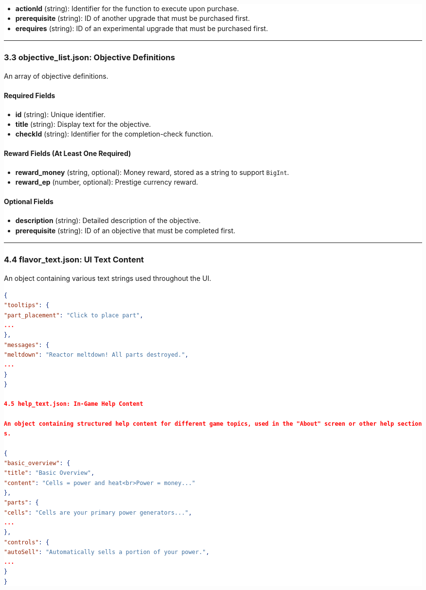 - **actionId** (string): Identifier for the function to execute upon purchase.
- **prerequisite** (string): ID of another upgrade that must be purchased first.
- **erequires** (string): ID of an experimental upgrade that must be purchased first.
---
### 3.3 objective_list.json: Objective Definitions
An array of objective definitions.
#### Required Fields
- **id** (string): Unique identifier.
- **title** (string): Display text for the objective.
- **checkId** (string): Identifier for the completion-check function.
#### Reward Fields (At Least One Required)
- **reward_money** (string, optional): Money reward, stored as a string to support `BigInt`.
- **reward_ep** (number, optional): Prestige currency reward.
#### Optional Fields
- **description** (string): Detailed description of the objective.
- **prerequisite** (string): ID of an objective that must be completed first.
---
### 4.4 flavor_text.json: UI Text Content
An object containing various text strings used throughout the UI.
```json
{
"tooltips": {
"part_placement": "Click to place part",
...
},
"messages": {
"meltdown": "Reactor meltdown! All parts destroyed.",
...
}
}

4.5 help_text.json: In-Game Help Content

An object containing structured help content for different game topics, used in the "About" screen or other help sections.

{
"basic_overview": {
"title": "Basic Overview",
"content": "Cells = power and heat<br>Power = money..."
},
"parts": {
"cells": "Cells are your primary power generators...",
...
},
"controls": {
"autoSell": "Automatically sells a portion of your power.",
...
}
}
